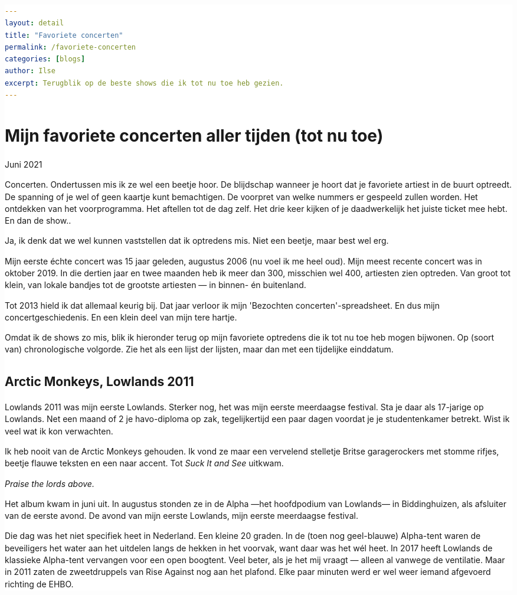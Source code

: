 ```yaml
---
layout: detail
title: "Favoriete concerten"
permalink: /favoriete-concerten
categories: [blogs]
author: Ilse
excerpt: Terugblik op de beste shows die ik tot nu toe heb gezien.
---
```


# Mijn favoriete concerten aller tijden (tot nu toe)
<div class="blog-date">Juni 2021</div>

Concerten. Ondertussen mis ik ze wel een beetje hoor. De blijdschap wanneer je hoort dat je favoriete artiest in de buurt optreedt. De spanning of je wel of geen kaartje kunt bemachtigen. De voorpret van welke nummers er gespeeld zullen worden. Het ontdekken van het voorprogramma. Het aftellen tot de dag zelf. Het drie keer kijken of je daadwerkelijk het juiste ticket mee hebt. En dan de show..

Ja, ik denk dat we wel kunnen vaststellen dat ik optredens mis. Niet een beetje, maar best wel erg.

Mijn eerste échte concert was 15 jaar geleden, augustus 2006 (nu voel ik me heel oud). Mijn meest recente concert was in oktober 2019. In die dertien jaar en twee maanden heb ik meer dan 300, misschien wel 400, artiesten zien optreden. Van groot tot klein, van lokale bandjes tot de grootste artiesten — in binnen- én buitenland.

Tot 2013 hield ik dat allemaal keurig bij. Dat jaar verloor ik mijn 'Bezochten concerten'-spreadsheet. En dus mijn concertgeschiedenis. En een klein deel van mijn tere hartje.

Omdat ik de shows zo mis, blik ik hieronder terug op mijn favoriete optredens die ik tot nu toe heb mogen bijwonen. Op (soort van) chronologische volgorde. Zie het als een lijst der lijsten, maar dan met een tijdelijke einddatum.

## Arctic Monkeys, Lowlands 2011
Lowlands 2011 was mijn eerste Lowlands. Sterker nog, het was mijn eerste meerdaagse festival. Sta je daar als 17-jarige op Lowlands. Net een maand of 2 je havo-diploma op zak, tegelijkertijd een paar dagen voordat je je studentenkamer betrekt. Wist ik veel wat ik kon verwachten.

Ik heb nooit van de Arctic Monkeys gehouden. Ik vond ze maar een vervelend stelletje Britse garagerockers met stomme rifjes, beetje flauwe teksten en een naar accent. Tot *Suck It and See* uitkwam.

*Praise the lords above.*

Het album kwam in juni uit. In augustus stonden ze in de Alpha —het hoofdpodium van Lowlands— in Biddinghuizen, als afsluiter van de eerste avond. De avond van mijn eerste Lowlands, mijn eerste meerdaagse festival.

Die dag was het niet specifiek heet in Nederland. Een kleine 20 graden. In de (toen nog geel-blauwe) Alpha-tent waren de beveiligers het water aan het uitdelen langs de hekken in het voorvak, want daar was het wél heet. In 2017 heeft Lowlands de klassieke Alpha-tent vervangen voor een open boogtent. Veel beter, als je het mij vraagt — alleen al vanwege de ventilatie. Maar in 2011 zaten de zweetdruppels van Rise Against nog aan het plafond. Elke paar minuten werd er wel weer iemand afgevoerd richting de EHBO.
